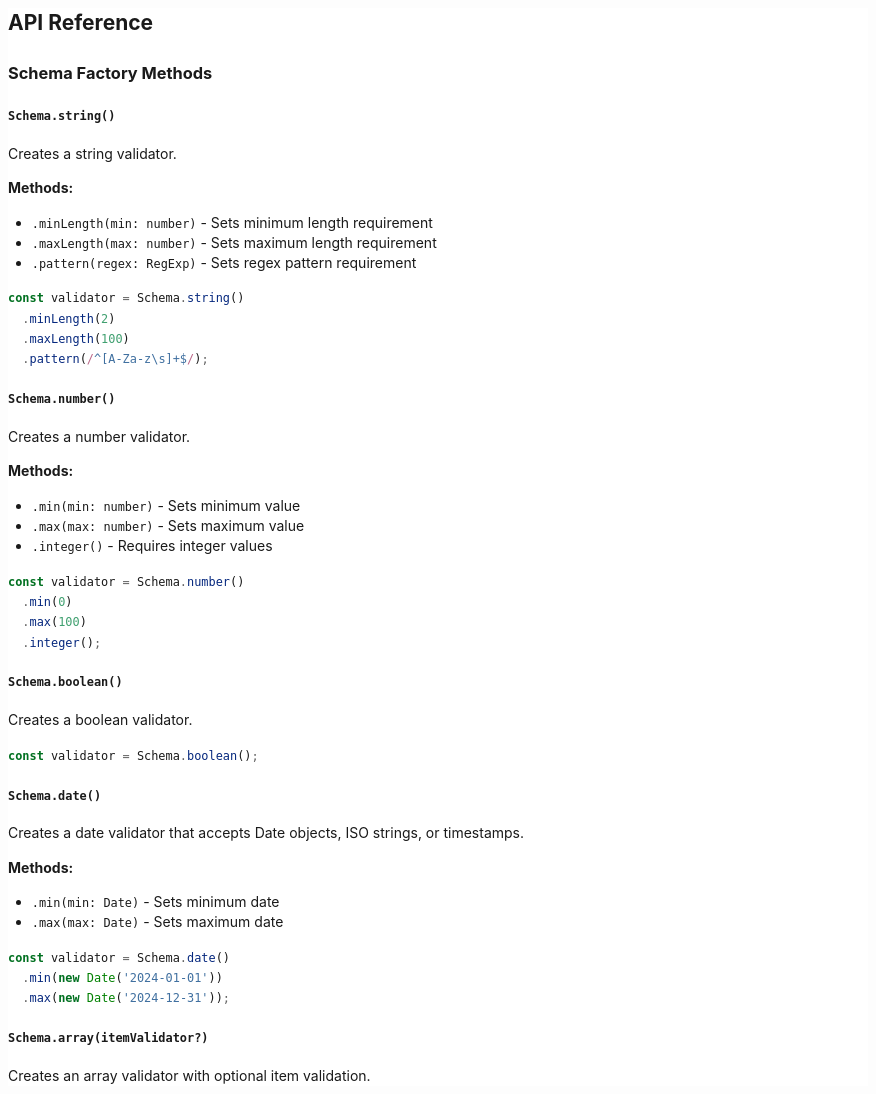 ## API Reference

### Schema Factory Methods

#### `Schema.string()`
Creates a string validator.

**Methods:**
- `.minLength(min: number)` - Sets minimum length requirement
- `.maxLength(max: number)` - Sets maximum length requirement
- `.pattern(regex: RegExp)` - Sets regex pattern requirement

```javascript
const validator = Schema.string()
  .minLength(2)
  .maxLength(100)
  .pattern(/^[A-Za-z\s]+$/);
```

#### `Schema.number()`
Creates a number validator.

**Methods:**
- `.min(min: number)` - Sets minimum value
- `.max(max: number)` - Sets maximum value
- `.integer()` - Requires integer values

```javascript
const validator = Schema.number()
  .min(0)
  .max(100)
  .integer();
```

#### `Schema.boolean()` 
Creates a boolean validator.

```javascript
const validator = Schema.boolean();
```

#### `Schema.date()`
Creates a date validator that accepts Date objects, ISO strings, or timestamps.

**Methods:**
- `.min(min: Date)` - Sets minimum date
- `.max(max: Date)` - Sets maximum date

```javascript
const validator = Schema.date()
  .min(new Date('2024-01-01'))
  .max(new Date('2024-12-31'));
```

#### `Schema.array(itemValidator?)`
Creates an array validator with optional item validation.

